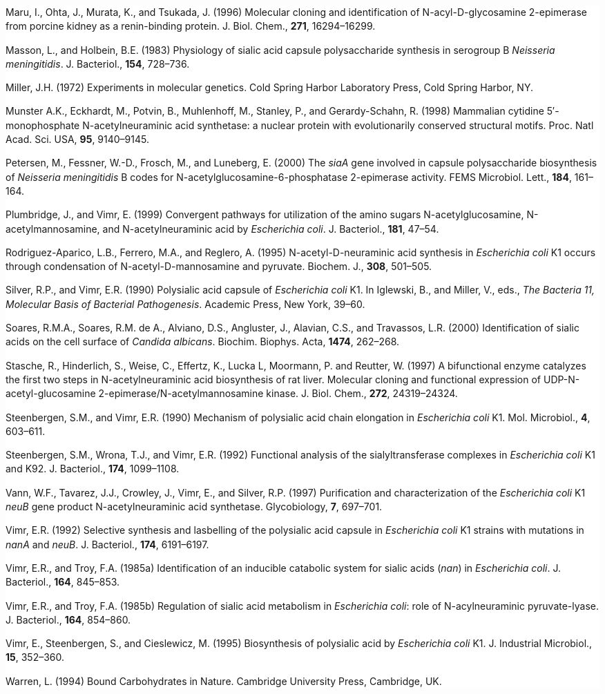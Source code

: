 Maru, I., Ohta, J., Murata, K., and Tsukada, J. (1996) Molecular cloning and identification of N-acyl-D-glycosamine 2-epimerase from porcine kidney as a renin-binding protein. J. Biol. Chem., **271**, 16294–16299.

Masson, L., and Holbein, B.E. (1983) Physiology of sialic acid capsule polysaccharide synthesis in serogroup B *Neisseria meningitidis*. J. Bacteriol., **154**, 728–736.

Miller, J.H. (1972) Experiments in molecular genetics. Cold Spring Harbor Laboratory Press, Cold Spring Harbor, NY.

Munster A.K., Eckhardt, M., Potvin, B., Muhlenhoff, M., Stanley, P., and Gerardy-Schahn, R. (1998) Mammalian cytidine 5′-monophosphate N-acetylneuraminic acid synthetase: a nuclear protein with evolutionarily conserved structural motifs. Proc. Natl Acad. Sci. USA, **95**, 9140–9145.

Petersen, M., Fessner, W.-D., Frosch, M., and Luneberg, E. (2000) The *siaA* gene involved in capsule polysaccharide biosynthesis of *Neisseria meningitidis* B codes for N-acetylglucosamine-6-phosphatase 2-epimerase activity. FEMS Microbiol. Lett., **184**, 161–164.

Plumbridge, J., and Vimr, E. (1999) Convergent pathways for utilization of the amino sugars N-acetylglucosamine, N-acetylmannosamine, and N-acetylneuraminic acid by *Escherichia coli*. J. Bacteriol., **181**, 47–54.

Rodriguez-Aparico, L.B., Ferrero, M.A., and Reglero, A. (1995) N-acetyl-D-neuraminic acid synthesis in *Escherichia coli* K1 occurs through condensation of N-acetyl-D-mannosamine and pyruvate. Biochem. J., **308**, 501–505.

Silver, R.P., and Vimr, E.R. (1990) Polysialic acid capsule of *Escherichia coli* K1. In Iglewski, B., and Miller, V., eds., *The Bacteria 11, Molecular Basis of Bacterial Pathogenesis*. Academic Press, New York, 39–60.

Soares, R.M.A., Soares, R.M. de A., Alviano, D.S., Angluster, J., Alavian, C.S., and Travassos, L.R. (2000) Identification of sialic acids on the cell surface of *Candida albicans*. Biochim. Biophys. Acta, **1474**, 262–268.

Stasche, R., Hinderlich, S., Weise, C., Effertz, K., Lucka L, Moormann, P. and Reutter, W. (1997) A bifunctional enzyme catalyzes the first two steps in N-acetylneuraminic acid biosynthesis of rat liver. Molecular cloning and functional expression of UDP-N-acetyl-glucosamine 2-epimerase/N-acetylmannosamine kinase. J. Biol. Chem., **272**, 24319–24324.

Steenbergen, S.M., and Vimr, E.R. (1990) Mechanism of polysialic acid chain elongation in *Escherichia coli* K1. Mol. Microbiol., **4**, 603–611.

Steenbergen, S.M., Wrona, T.J., and Vimr, E.R. (1992) Functional analysis of the sialyltransferase complexes in *Escherichia coli* K1 and K92. J. Bacteriol., **174**, 1099–1108.

Vann, W.F., Tavarez, J.J., Crowley, J., Vimr, E., and Silver, R.P. (1997) Purification and characterization of the *Escherichia coli* K1 *neuB* gene product N-acetylneuraminic acid synthetase. Glycobiology, **7**, 697–701.

Vimr, E.R. (1992) Selective synthesis and lasbelling of the polysialic acid capsule in *Escherichia coli* K1 strains with mutations in *nanA* and *neuB*. J. Bacteriol., **174**, 6191–6197.

Vimr, E.R., and Troy, F.A. (1985a) Identification of an inducible catabolic system for sialic acids (*nan*) in *Escherichia coli*. J. Bacteriol., **164**, 845–853.

Vimr, E.R., and Troy, F.A. (1985b) Regulation of sialic acid metabolism in *Escherichia coli*: role of N-acylneuraminic pyruvate-lyase. J. Bacteriol., **164**, 854–860.

Vimr, E., Steenbergen, S., and Cieslewicz, M. (1995) Biosynthesis of polysialic acid by *Escherichia coli* K1. J. Industrial Microbiol., **15**, 352–360.

Warren, L. (1994) Bound Carbohydrates in Nature. Cambridge University Press, Cambridge, UK.
